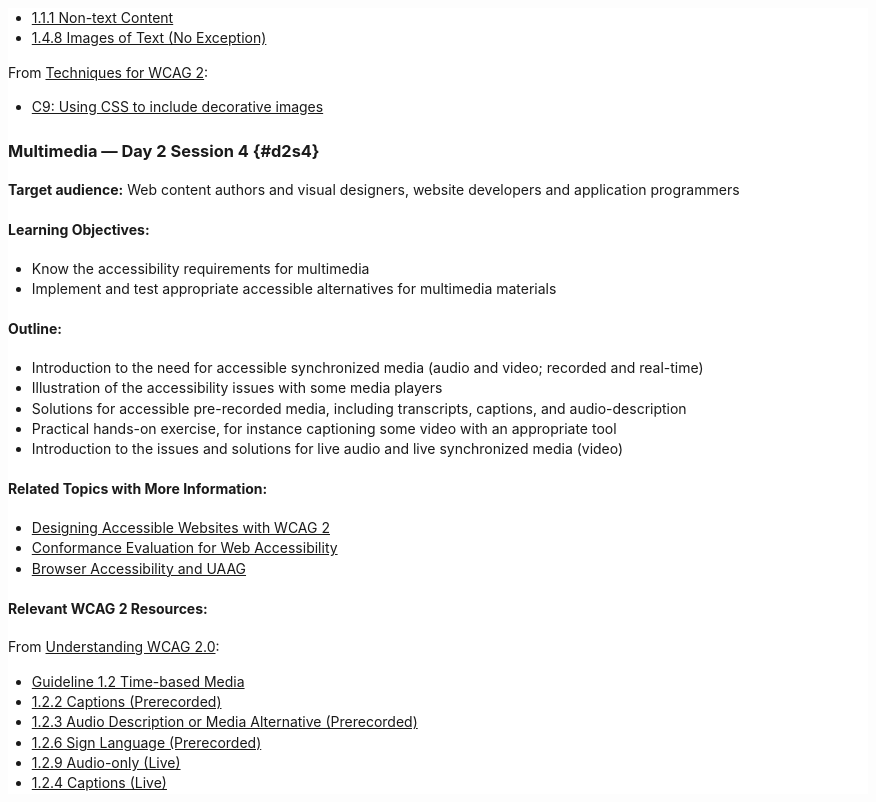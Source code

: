 -   [1.1.1 Non-text
    Content](http://www.w3.org/TR/UNDERSTANDING-WCAG20/text-equiv-all)
-   [1.4.8 Images of Text (No
    Exception)](http://www.w3.org/TR/UNDERSTANDING-WCAG20/visual-audio-contrast-text-images)

From [Techniques for WCAG 2](http://www.w3.org/TR/WCAG20-TECHS/):

-   [C9: Using CSS to include decorative
    images](http://www.w3.org/TR/2007/WD-WCAG20-TECHS-20071211/C9)

### Multimedia &mdash; Day 2 Session 4 {#d2s4}

**Target audience:** Web content authors and visual designers, website
developers and application programmers

#### Learning Objectives:

-   Know the accessibility requirements for multimedia
-   Implement and test appropriate accessible alternatives for
    multimedia materials

#### Outline:

-   Introduction to the need for accessible synchronized media (audio
    and video; recorded and real-time)
-   Illustration of the accessibility issues with some media players
-   Solutions for accessible pre-recorded media, including transcripts,
    captions, and audio-description
-   Practical hands-on exercise, for instance captioning some video with
    an appropriate tool
-   Introduction to the issues and solutions for live audio and live
    synchronized media (video)

#### Related Topics with More Information:

-   [Designing Accessible Websites with WCAG
    2](http://www.w3.org/WAI/training/topics#design)
-   [Conformance Evaluation for Web
    Accessibility](http://www.w3.org/WAI/training/topics#conform)
-   [Browser Accessibility and
    UAAG](http://www.w3.org/WAI/training/topics#browsers)

#### Relevant WCAG 2 Resources:

From [Understanding WCAG
2.0](http://www.w3.org/TR/UNDERSTANDING-WCAG20/):

-   [Guideline 1.2 Time-based
    Media](http://www.w3.org/TR/UNDERSTANDING-WCAG20/media-equiv)
-   [1.2.2 Captions
    (Prerecorded)](http://www.w3.org/TR/UNDERSTANDING-WCAG20/media-equiv-captions)
-   [1.2.3 Audio Description or Media Alternative
    (Prerecorded)](http://www.w3.org/TR/UNDERSTANDING-WCAG20/media-equiv-audio-desc)
-   [1.2.6 Sign Language
    (Prerecorded)](http://www.w3.org/TR/UNDERSTANDING-WCAG20/media-equiv-sign)
-   [1.2.9 Audio-only
    (Live)](http://www.w3.org/TR/UNDERSTANDING-WCAG20/media-equiv-live-audio-only)
-   [1.2.4 Captions
    (Live)](http://www.w3.org/TR/UNDERSTANDING-WCAG20/media-equiv-real-time-captions)
